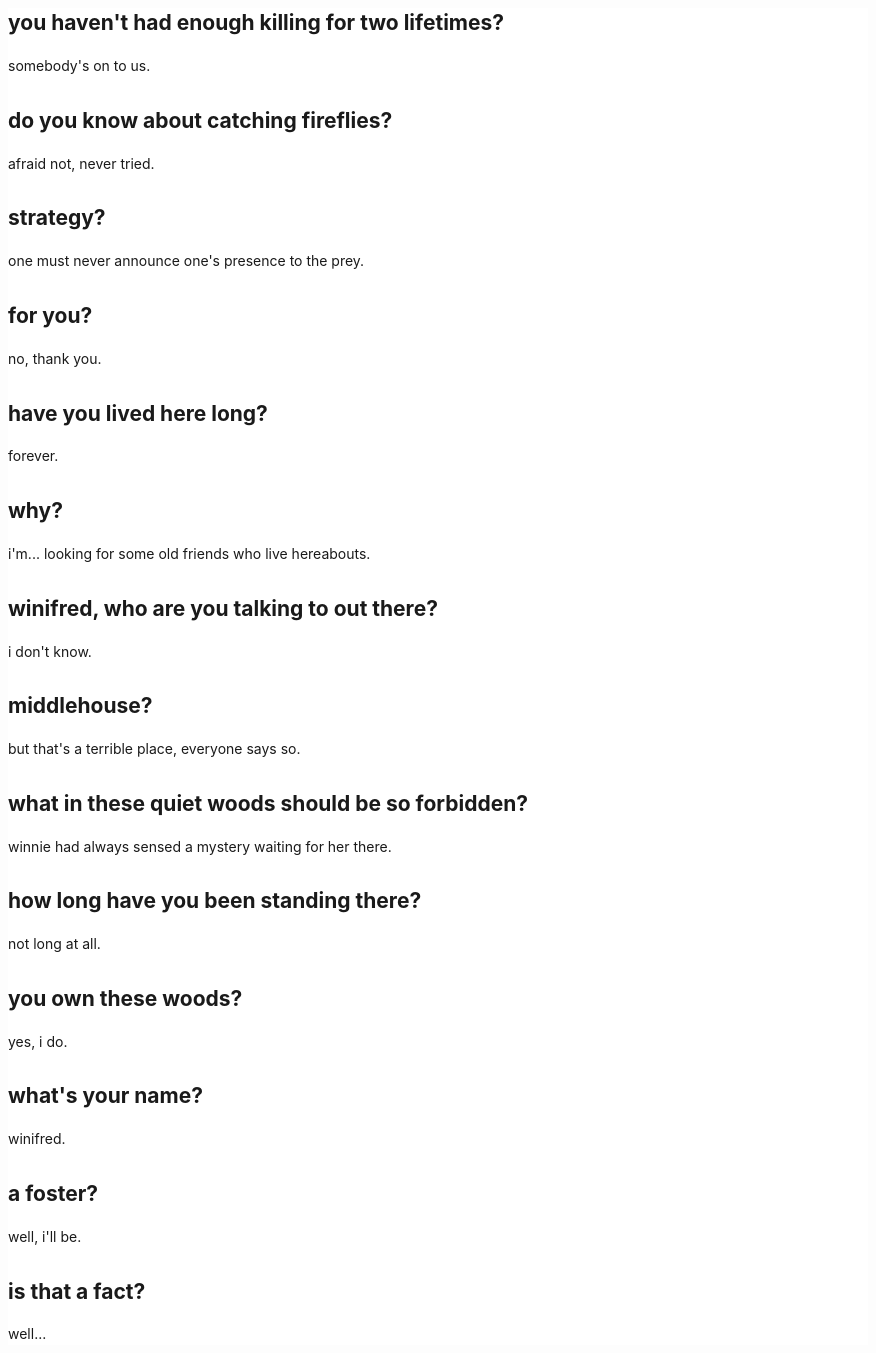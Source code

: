 ## you haven't had enough killing for two lifetimes?
somebody's on to us.

## do you know about catching fireflies?
afraid not, never tried.

## strategy?
one must never announce one's presence to the prey.

## for you?
no, thank you.

## have you lived here long?
forever.

## why?
i'm... looking for some old friends who live hereabouts.

## winifred, who are you talking to out there?
i don't know.

## middlehouse?
but that's a terrible place, everyone says so.

## what in these quiet woods should be so forbidden?
winnie had always sensed a mystery waiting for her there.

## how long have you been standing there?
not long at all.

## you own these woods?
yes, i do.

## what's your name?
winifred.

## a foster?
well, i'll be.

## is that a fact?
well...
